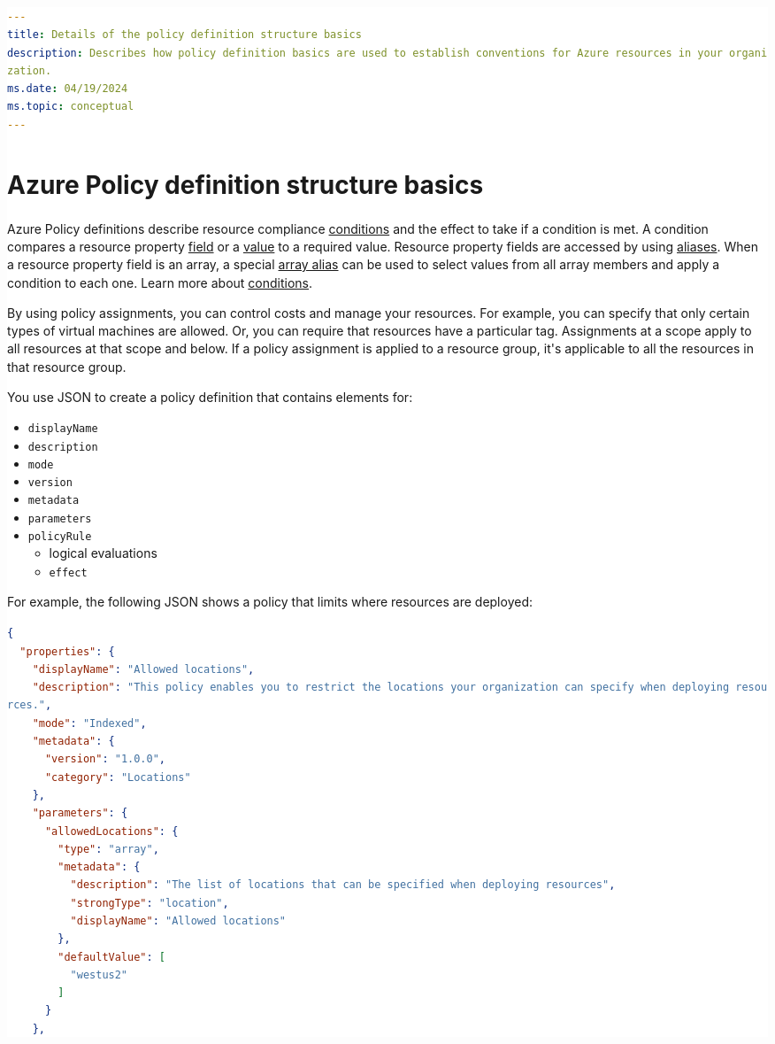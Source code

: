 ```yaml
---
title: Details of the policy definition structure basics
description: Describes how policy definition basics are used to establish conventions for Azure resources in your organization.
ms.date: 04/19/2024
ms.topic: conceptual
---
```


# Azure Policy definition structure basics

Azure Policy definitions describe resource compliance [conditions](./definition-structure-policy-rule.md#conditions) and the effect to take if a condition is met. A condition compares a resource property [field](./definition-structure-policy-rule.md#fields) or a [value](./definition-structure-policy-rule.md#value) to a required value. Resource property fields are accessed by using [aliases](./definition-structure-alias.md). When a resource property field is an array, a special [array alias](./definition-structure-alias.md#understanding-the-array-alias) can be used to select values from all array members and apply a condition to each one. Learn more about [conditions](./definition-structure-policy-rule.md#conditions).

By using policy assignments, you can control costs and manage your resources. For example, you can specify that only certain types of virtual machines are allowed. Or, you can require that resources have a particular tag. Assignments at a scope apply to all resources at that scope and below. If a policy assignment is applied to a resource group, it's applicable to all the resources in that resource group.

You use JSON to create a policy definition that contains elements for:

- `displayName`
- `description`
- `mode`
- `version`
- `metadata`
- `parameters`
- `policyRule`
  - logical evaluations
  - `effect`

For example, the following JSON shows a policy that limits where resources are deployed:

```json
{
  "properties": {
    "displayName": "Allowed locations",
    "description": "This policy enables you to restrict the locations your organization can specify when deploying resources.",
    "mode": "Indexed",
    "metadata": {
      "version": "1.0.0",
      "category": "Locations"
    },
    "parameters": {
      "allowedLocations": {
        "type": "array",
        "metadata": {
          "description": "The list of locations that can be specified when deploying resources",
          "strongType": "location",
          "displayName": "Allowed locations"
        },
        "defaultValue": [
          "westus2"
        ]
      }
    },
```